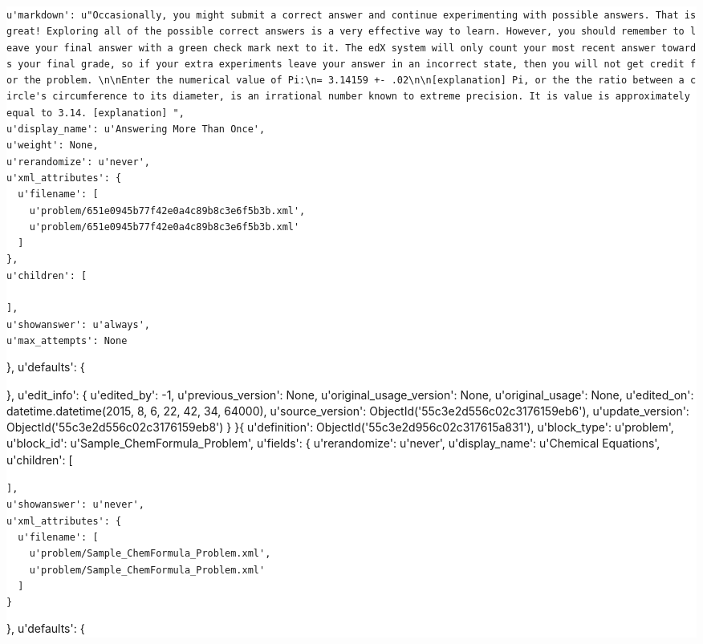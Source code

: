     u'markdown': u"Occasionally, you might submit a correct answer and continue experimenting with possible answers. That is great! Exploring all of the possible correct answers is a very effective way to learn. However, you should remember to leave your final answer with a green check mark next to it. The edX system will only count your most recent answer towards your final grade, so if your extra experiments leave your answer in an incorrect state, then you will not get credit for the problem. \n\nEnter the numerical value of Pi:\n= 3.14159 +- .02\n\n[explanation] Pi, or the the ratio between a circle's circumference to its diameter, is an irrational number known to extreme precision. It is value is approximately equal to 3.14. [explanation] ",
    u'display_name': u'Answering More Than Once',
    u'weight': None,
    u'rerandomize': u'never',
    u'xml_attributes': {
      u'filename': [
        u'problem/651e0945b77f42e0a4c89b8c3e6f5b3b.xml',
        u'problem/651e0945b77f42e0a4c89b8c3e6f5b3b.xml'
      ]
    },
    u'children': [

    ],
    u'showanswer': u'always',
    u'max_attempts': None
  },
  u'defaults': {

  },
  u'edit_info': {
    u'edited_by': -1,
    u'previous_version': None,
    u'original_usage_version': None,
    u'original_usage': None,
    u'edited_on': datetime.datetime(2015,
    8,
    6,
    22,
    42,
    34,
    64000),
    u'source_version': ObjectId('55c3e2d556c02c3176159eb6'),
    u'update_version': ObjectId('55c3e2d556c02c3176159eb8')
  }
}{
  u'definition': ObjectId('55c3e2d956c02c317615a831'),
  u'block_type': u'problem',
  u'block_id': u'Sample_ChemFormula_Problem',
  u'fields': {
    u'rerandomize': u'never',
    u'display_name': u'Chemical Equations',
    u'children': [

    ],
    u'showanswer': u'never',
    u'xml_attributes': {
      u'filename': [
        u'problem/Sample_ChemFormula_Problem.xml',
        u'problem/Sample_ChemFormula_Problem.xml'
      ]
    }
  },
  u'defaults': {
